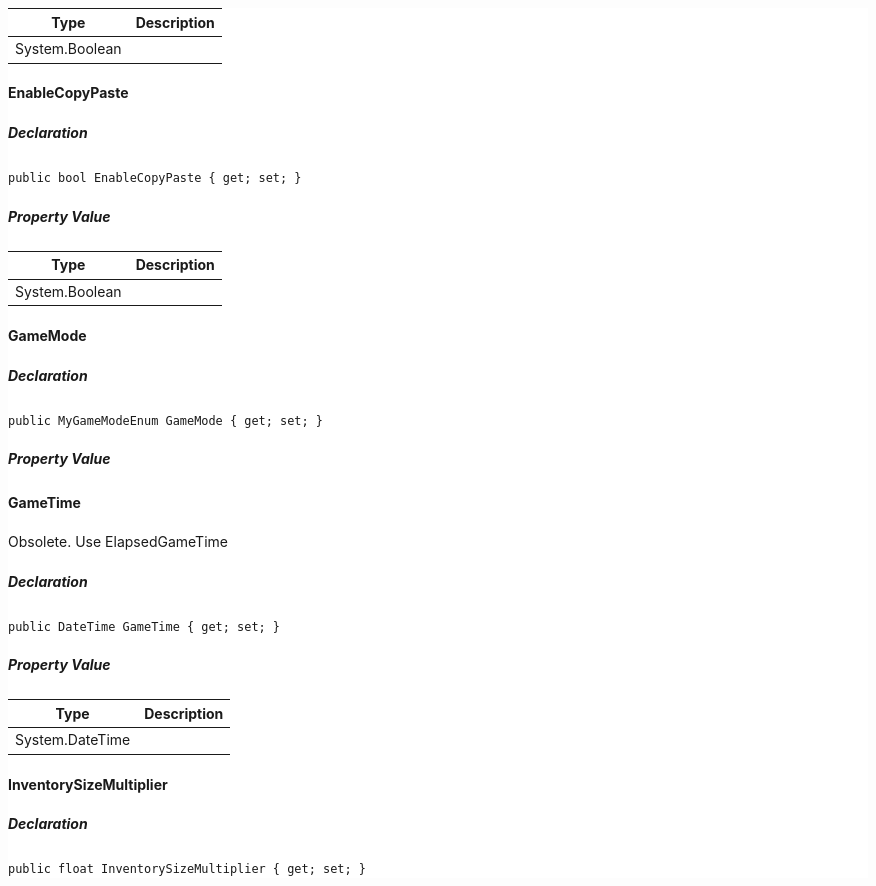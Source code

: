 | Type | Description |
| --- | --- |
| System.Boolean |     |

#### [](#VRage_Game_MyObjectBuilder_Checkpoint_EnableCopyPaste)EnableCopyPaste

##### Declaration

```
public bool EnableCopyPaste { get; set; }
```

##### Property Value

| Type | Description |
| --- | --- |
| System.Boolean |     |

#### [](#VRage_Game_MyObjectBuilder_Checkpoint_GameMode)GameMode

##### Declaration

```
public MyGameModeEnum GameMode { get; set; }
```

##### Property Value

#### [](#VRage_Game_MyObjectBuilder_Checkpoint_GameTime)GameTime

Obsolete. Use ElapsedGameTime

##### Declaration

```
public DateTime GameTime { get; set; }
```

##### Property Value

| Type | Description |
| --- | --- |
| System.DateTime |     |

#### [](#VRage_Game_MyObjectBuilder_Checkpoint_InventorySizeMultiplier)InventorySizeMultiplier

##### Declaration

```
public float InventorySizeMultiplier { get; set; }
```
